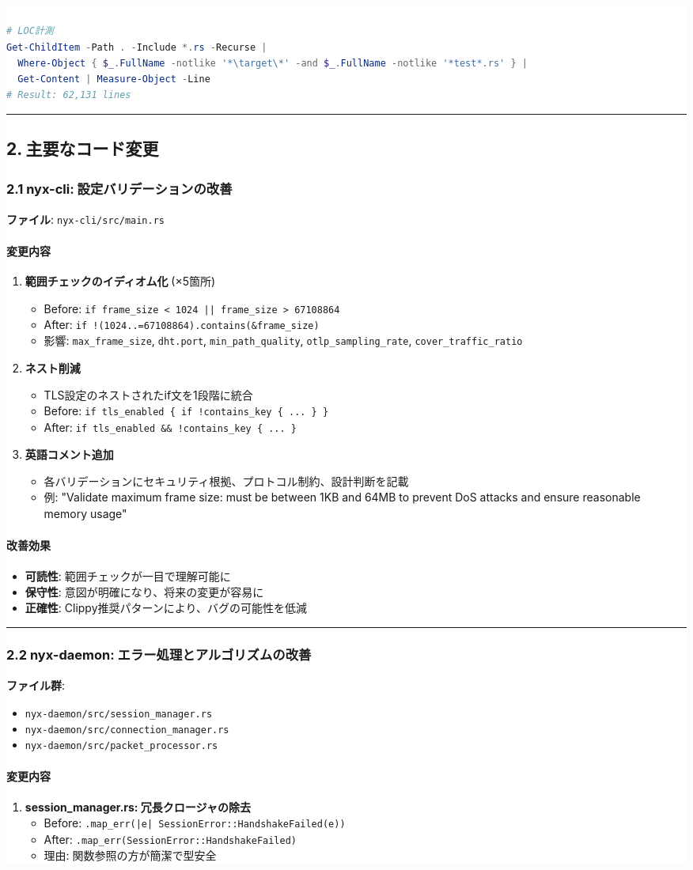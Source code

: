 ```powershell

# LOC計測
Get-ChildItem -Path . -Include *.rs -Recurse | 
  Where-Object { $_.FullName -notlike '*\target\*' -and $_.FullName -notlike '*test*.rs' } |
  Get-Content | Measure-Object -Line
# Result: 62,131 lines
```

---

## 2. 主要なコード変更

### 2.1 nyx-cli: 設定バリデーションの改善

**ファイル**: `nyx-cli/src/main.rs`

#### 変更内容
1. **範囲チェックのイディオム化** (×5箇所)
   - Before: `if frame_size < 1024 || frame_size > 67108864`
   - After: `if !(1024..=67108864).contains(&frame_size)`
   - 影響: `max_frame_size`, `dht.port`, `min_path_quality`, `otlp_sampling_rate`, `cover_traffic_ratio`

2. **ネスト削減**
   - TLS設定のネストされたif文を1段階に統合
   - Before: `if tls_enabled { if !contains_key { ... } }`
   - After: `if tls_enabled && !contains_key { ... }`

3. **英語コメント追加**
   - 各バリデーションにセキュリティ根拠、プロトコル制約、設計判断を記載
   - 例: "Validate maximum frame size: must be between 1KB and 64MB to prevent DoS attacks and ensure reasonable memory usage"

#### 改善効果
- **可読性**: 範囲チェックが一目で理解可能に
- **保守性**: 意図が明確になり、将来の変更が容易に
- **正確性**: Clippy推奨パターンにより、バグの可能性を低減

---

### 2.2 nyx-daemon: エラー処理とアルゴリズムの改善

**ファイル群**: 
- `nyx-daemon/src/session_manager.rs`
- `nyx-daemon/src/connection_manager.rs`
- `nyx-daemon/src/packet_processor.rs`

#### 変更内容

1. **session_manager.rs: 冗長クロージャの除去**
   - Before: `.map_err(|e| SessionError::HandshakeFailed(e))`
   - After: `.map_err(SessionError::HandshakeFailed)`
   - 理由: 関数参照の方が簡潔で型安全
